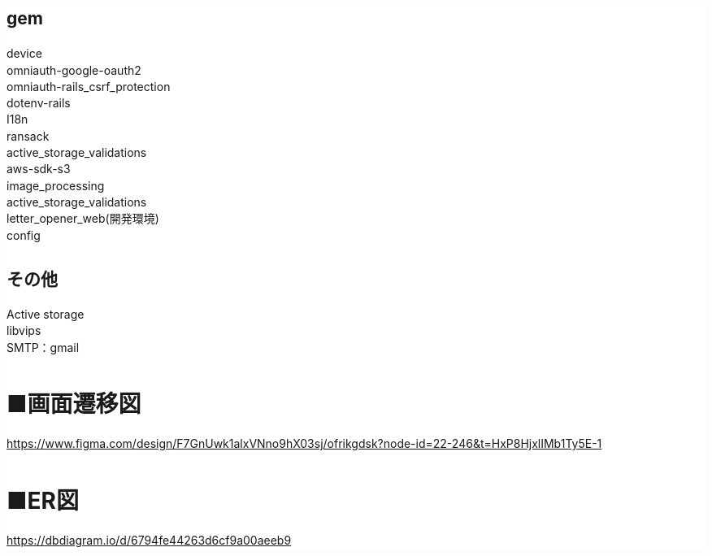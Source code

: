 ## gem
device<br>
omniauth-google-oauth2<br>
omniauth-rails_csrf_protection<br>
dotenv-rails<br>
I18n<br>
ransack<br>
active_storage_validations<br>
aws-sdk-s3<br>
image_processing<br>
active_storage_validations<br>
letter_opener_web(開発環境)<br>
config<br>

## その他
Active storage<br>
libvips<br>
SMTP：gmail<br>

# ■画面遷移図
https://www.figma.com/design/F7GnUwk1alxVNno9hX03sj/ofrikgdsk?node-id=22-246&t=HxP8HjxlIMb1Ty5E-1

# ■ER図
https://dbdiagram.io/d/6794fe44263d6cf9a00aeeb9
